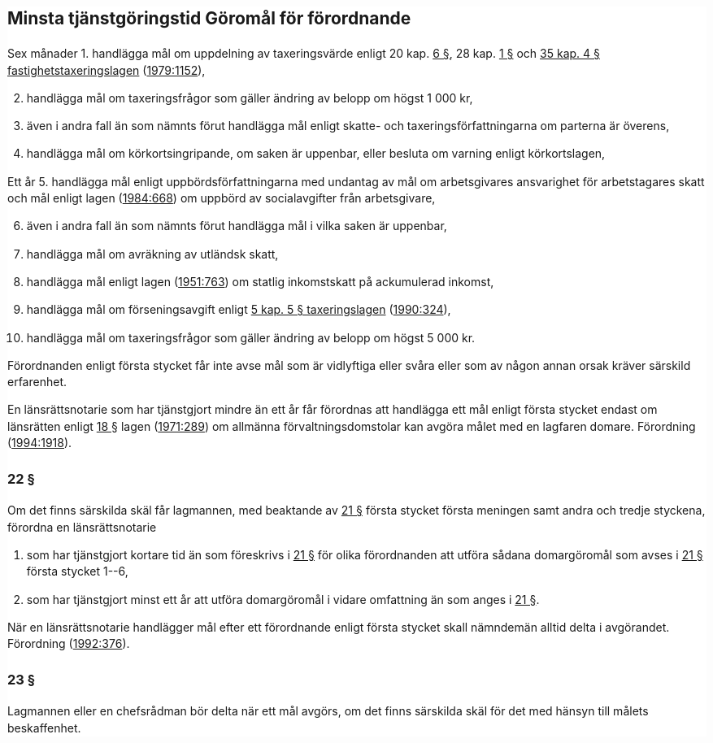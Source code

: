 ## Minsta tjänstgöringstid                 Göromål för förordnande

Sex månader                             1. handlägga mål om uppdelning av taxeringsvärde enligt 20 kap. [6 §](#kap20.6), 28 kap. [1 §](#kap28.1) och [35 kap. 4 § fastighetstaxeringslagen](https://selex.se/eli/sfs/1979/1152#kap35.4) ([1979:1152](https://selex.se/eli/sfs/1979/1152)),

2. handlägga mål om taxeringsfrågor som gäller ändring av belopp om högst 1 000 kr,

3. även i andra fall än som nämnts förut handlägga mål enligt skatte- och taxeringsförfattningarna om parterna är överens,

4. handlägga mål om körkortsingripande, om saken är uppenbar, eller besluta om varning enligt körkortslagen,

Ett år                                  5. handlägga mål enligt uppbördsförfattningarna med undantag av mål om arbetsgivares ansvarighet för arbetstagares skatt och mål enligt lagen ([1984:668](https://selex.se/eli/sfs/1984/668)) om uppbörd av socialavgifter från arbetsgivare,

6. även i andra fall än som nämnts förut handlägga mål i vilka saken är uppenbar,

7. handlägga mål om avräkning av utländsk skatt,

8. handlägga mål enligt lagen ([1951:763](https://selex.se/eli/sfs/1951/763)) om statlig inkomstskatt på ackumulerad inkomst,

9. handlägga mål om förseningsavgift enligt [5 kap. 5 § taxeringslagen](https://selex.se/eli/sfs/1990/324#kap5.5) ([1990:324](https://selex.se/eli/sfs/1990/324)),

10. handlägga mål om taxeringsfrågor som gäller ändring av belopp om högst 5 000 kr.

Förordnanden enligt första stycket får inte avse mål som är vidlyftiga eller svåra eller som av någon annan orsak kräver särskild erfarenhet.

En länsrättsnotarie som har tjänstgjort mindre än ett år får förordnas att handlägga ett mål enligt första stycket endast om länsrätten enligt [18 §](#18) lagen ([1971:289](https://selex.se/eli/sfs/1971/289)) om allmänna förvaltningsdomstolar kan avgöra målet med en lagfaren domare. Förordning ([1994:1918](https://selex.se/eli/sfs/1994/1918)).

### 22 §

Om det finns särskilda skäl får lagmannen, med beaktande av [21 §](#21) första stycket första meningen samt andra och tredje styckena, förordna en länsrättsnotarie

1. som har tjänstgjort kortare tid än som föreskrivs i [21 §](#21) för olika förordnanden att utföra sådana domargöromål som avses i [21 §](#21) första stycket 1--6,

2. som har tjänstgjort minst ett år att utföra domargöromål i vidare omfattning än som anges i [21 §](#21).

När en länsrättsnotarie handlägger mål efter ett förordnande enligt första stycket skall nämndemän alltid delta i avgörandet. Förordning ([1992:376](https://selex.se/eli/sfs/1992/376)).

### 23 §

Lagmannen eller en chefsrådman bör delta när ett mål avgörs, om det finns särskilda skäl för det med hänsyn till målets beskaffenhet.
